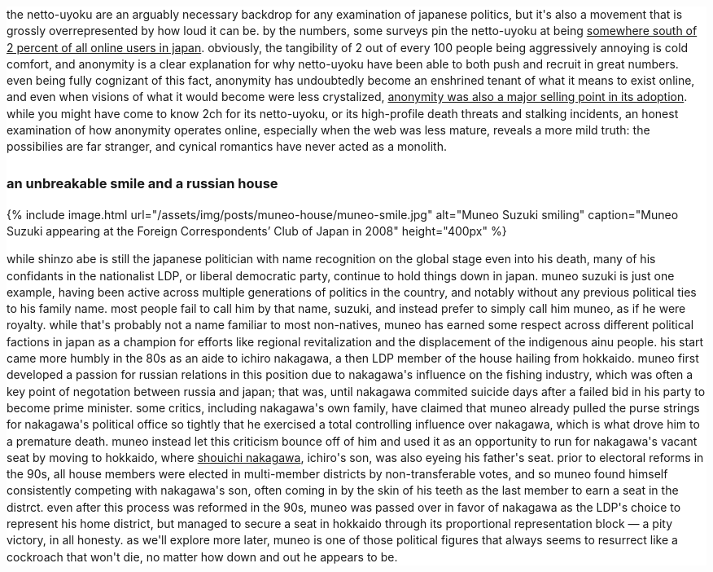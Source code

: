 the netto-uyoku are an arguably necessary backdrop for any examination of japanese politics, but it's also a movement that is grossly overrepresented by how loud it can be. by the numbers, some surveys pin the netto-uyoku at being [somewhere south of 2 percent of all online users in japan](https://www.ingentaconnect.com/content/paaf/paaf/2021/00000094/00000001/art00001;jsessionid=1tpcdi7k4o2qu.x-ic-live-01). obviously, the tangibility of 2 out of every 100 people being aggressively annoying is cold comfort, and anonymity is a clear explanation for why netto-uyoku have been able to both push and recruit in great numbers. even being fully cognizant of this fact, anonymity has undoubtedly become an enshrined tenant of what it means to exist online, and even when visions of what it would become were less crystalized, [anonymity was also a major selling point in its adoption](https://www.youtube.com/watch?v=PyHbQSL8epU). while you might have come to know 2ch for its netto-uyoku, or its high-profile death threats and stalking incidents, an honest examination of how anonymity operates online, especially when the web was less mature, reveals a more mild truth: the possibilies are far stranger, and cynical romantics have never acted as a monolith.

### an unbreakable smile and a russian house

{% include image.html url="/assets/img/posts/muneo-house/muneo-smile.jpg" alt="Muneo Suzuki smiling" caption="Muneo Suzuki appearing at the Foreign Correspondents’ Club of Japan in 2008" height="400px" %}

while shinzo abe is still the japanese politician with name recognition on the global stage even into his death, many of his confidants in the nationalist LDP, or liberal democratic party, continue to hold things down in japan. muneo suzuki is just one example, having been active across multiple generations of politics in the country, and notably without any previous political ties to his family name. most people fail to call him by that name, suzuki, and instead prefer to simply call him muneo, as if he were royalty. while that's probably not a name familiar to most non-natives, muneo has earned some respect across different political factions in japan as a champion for efforts like regional revitalization and the displacement of the indigenous ainu people. his start came more humbly in the 80s as an aide to ichiro nakagawa, a then LDP member of the house hailing from hokkaido. muneo first developed a passion for russian relations in this position due to nakagawa's influence on the fishing industry, which was often a key point of negotation between russia and japan; that was, until nakagawa commited suicide days after a failed bid in his party to become prime minister. some critics, including nakagawa's own family, have claimed that muneo already pulled the purse strings for nakagawa's political office so tightly that he exercised a total controlling influence over nakagawa, which is what drove him to a premature death. muneo instead let this criticism bounce off of him and used it as an opportunity to run for nakagawa's vacant seat by moving to hokkaido, where [shouichi nakagawa](https://en.wikipedia.org/wiki/Sh%C5%8Dichi_Nakagawa), ichiro's son, was also eyeing his father's seat. prior to electoral reforms in the 90s, all house members were elected in multi-member districts by non-transferable votes, and so muneo found himself consistently competing with nakagawa's son, often coming in by the skin of his teeth as the last member to earn a seat in the distrct. even after this process was reformed in the 90s, muneo was passed over in favor of nakagawa as the LDP's choice to represent his home district, but managed to secure a seat in hokkaido through its proportional representation block — a pity victory, in all honesty. as we'll explore more later, muneo is one of those political figures that always seems to resurrect like a cockroach that won't die, no matter how down and out he appears to be.
